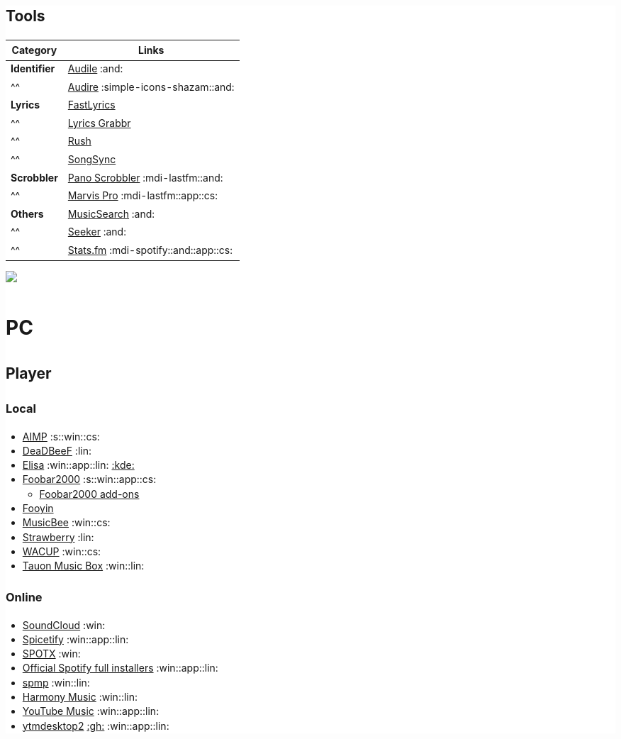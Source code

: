 ## Tools

| Category    | Links   |
|------------|--------|
| **Identifier** | [Audile](https://github.com/aleksey-saenko/MusicRecognizer) :and: |
| ^^           | [Audire](https://github.com/alexmercerind/audire) :simple-icons-shazam::and: |
| **Lyrics**   | [FastLyrics](https://github.com/TecCheck/FastLyrics) |
| ^^           | [Lyrics Grabbr](https://github.com/IllusionMan1212/lyrics-grabbr) |
| ^^           | [Rush](https://github.com/shub39/Rush) |
| ^^           | [SongSync](https://github.com/Lambada10/SongSync) |
| **Scrobbler** | [Pano Scrobbler](https://github.com/kawaiiDango/pano-scrobbler) :mdi-lastfm::and: |
| ^^           | [Marvis Pro](https://apps.apple.com/au/app/marvis-pro/id1447768809) :mdi-lastfm::app::cs: |
| **Others**   | [MusicSearch](https://github.com/lydavid/MusicSearch) :and: <Badge type="info" text="MusicBrainz" /> |
| ^^           | [Seeker](https://play.google.com/store/apps/details?id=com.companyname.andriodapp1) :and: <Badge type="info" text="Soulseek" /> |
| ^^           | [Stats.fm](https://stats.fm/) :mdi-spotify::and::app::cs: |


![](/music/mpc.webp)
# PC

## Player

### Local
- [AIMP](https://www.aimp.ru/) :s::win::cs:
- [DeaDBeeF](https://deadbeef.sourceforge.io/) :lin:
- [Elisa](https://apps.kde.org/elisa/) :win::app::lin: [:kde:](https://invent.kde.org/multimedia/elisa)
- [Foobar2000](https://www.foobar2000.org/) :s::win::app::cs:
  - [Foobar2000 add-ons](#foobar2000-add-ons)
- [Fooyin](https://github.com/fooyin/fooyin)
- [MusicBee](https://www.getmusicbee.com/) :win::cs:
- [Strawberry](https://www.strawberrymusicplayer.org/) :lin:
- [WACUP](https://getwacup.com/) :win::cs:
- [Tauon Music Box](https://tauonmusicbox.rocks/) :win::lin: <Badge type="info" text="Synced Lyrics" link="https://github.com/Taiko2k/TauonMusicBox/wiki/Lyrics#synced-lyrics" />

### Online
- [SoundCloud](https://github.com/makufelis/SoundCloud-Client) :win:
- [Spicetify](https://spicetify.app/) :win::app::lin:
- [SPOTX](https://github.com/SpotX-Official/SpotX) :win:
- [Official Spotify full installers](https://loadspot.pages.dev/) :win::app::lin:
- [spmp](https://github.com/toasterofbread/spmp) :win::lin:
- [Harmony Music](https://github.com/anandnet/Harmony-Music) :win::lin:
- [YouTube Music](https://github.com/th-ch/youtube-music) :win::app::lin:
- [ytmdesktop2](https://youtube-music.app/) [:gh:](https://github.com/Venipa/ytmdesktop2) :win::app::lin:

